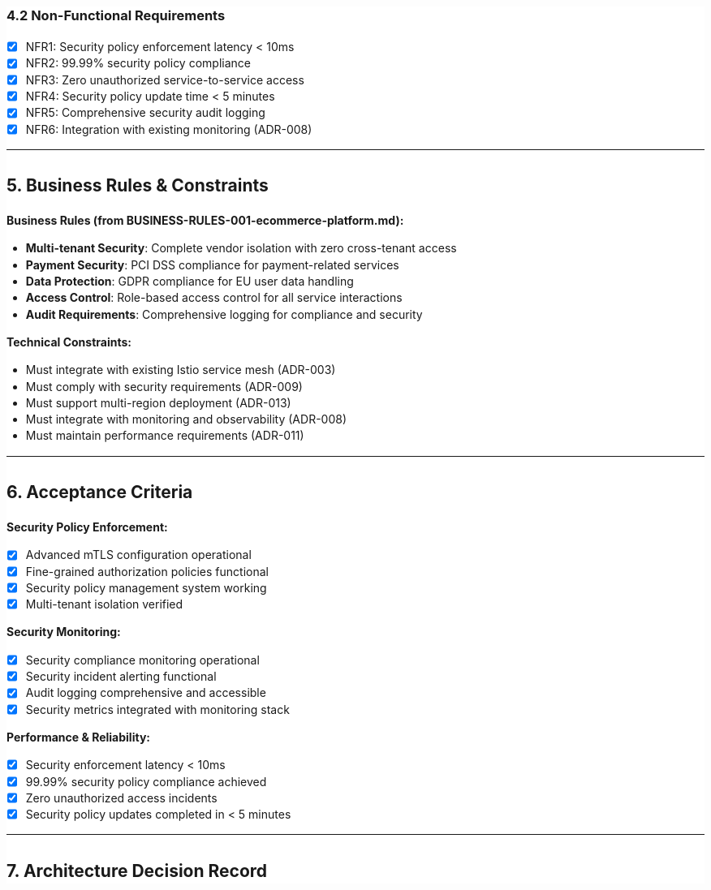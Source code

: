 ### 4.2 Non-Functional Requirements
- [x] NFR1: Security policy enforcement latency < 10ms
- [x] NFR2: 99.99% security policy compliance
- [x] NFR3: Zero unauthorized service-to-service access
- [x] NFR4: Security policy update time < 5 minutes
- [x] NFR5: Comprehensive security audit logging
- [x] NFR6: Integration with existing monitoring (ADR-008)

---

## 5. Business Rules & Constraints

**Business Rules (from BUSINESS-RULES-001-ecommerce-platform.md):**
- **Multi-tenant Security**: Complete vendor isolation with zero cross-tenant access
- **Payment Security**: PCI DSS compliance for payment-related services
- **Data Protection**: GDPR compliance for EU user data handling
- **Access Control**: Role-based access control for all service interactions
- **Audit Requirements**: Comprehensive logging for compliance and security

**Technical Constraints:**
- Must integrate with existing Istio service mesh (ADR-003)
- Must comply with security requirements (ADR-009)
- Must support multi-region deployment (ADR-013)
- Must integrate with monitoring and observability (ADR-008)
- Must maintain performance requirements (ADR-011)

---

## 6. Acceptance Criteria

**Security Policy Enforcement:**
- [x] Advanced mTLS configuration operational
- [x] Fine-grained authorization policies functional
- [x] Security policy management system working
- [x] Multi-tenant isolation verified

**Security Monitoring:**
- [x] Security compliance monitoring operational
- [x] Security incident alerting functional
- [x] Audit logging comprehensive and accessible
- [x] Security metrics integrated with monitoring stack

**Performance & Reliability:**
- [x] Security enforcement latency < 10ms
- [x] 99.99% security policy compliance achieved
- [x] Zero unauthorized access incidents
- [x] Security policy updates completed in < 5 minutes

---

## 7. Architecture Decision Record
